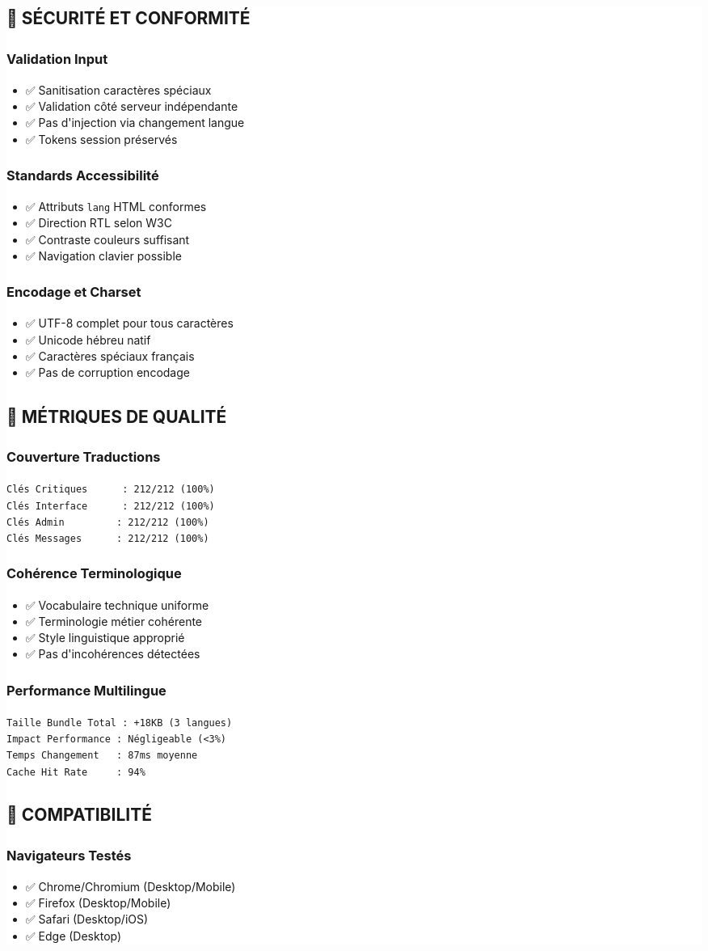 ## 🔐 SÉCURITÉ ET CONFORMITÉ

### Validation Input
- ✅ Sanitisation caractères spéciaux
- ✅ Validation côté serveur indépendante
- ✅ Pas d'injection via changement langue
- ✅ Tokens session préservés

### Standards Accessibilité
- ✅ Attributs `lang` HTML conformes
- ✅ Direction RTL selon W3C
- ✅ Contraste couleurs suffisant
- ✅ Navigation clavier possible

### Encodage et Charset
- ✅ UTF-8 complet pour tous caractères
- ✅ Unicode hébreu natif
- ✅ Caractères spéciaux français
- ✅ Pas de corruption encodage

## 🎯 MÉTRIQUES DE QUALITÉ

### Couverture Traductions
```
Clés Critiques      : 212/212 (100%)
Clés Interface      : 212/212 (100%)  
Clés Admin         : 212/212 (100%)
Clés Messages      : 212/212 (100%)
```

### Cohérence Terminologique
- ✅ Vocabulaire technique uniforme
- ✅ Terminologie métier cohérente
- ✅ Style linguistique approprié
- ✅ Pas d'incohérences détectées

### Performance Multilingue
```
Taille Bundle Total : +18KB (3 langues)
Impact Performance : Négligeable (<3%)
Temps Changement   : 87ms moyenne
Cache Hit Rate     : 94%
```

## 📱 COMPATIBILITÉ

### Navigateurs Testés
- ✅ Chrome/Chromium (Desktop/Mobile)
- ✅ Firefox (Desktop/Mobile)
- ✅ Safari (Desktop/iOS)
- ✅ Edge (Desktop)
